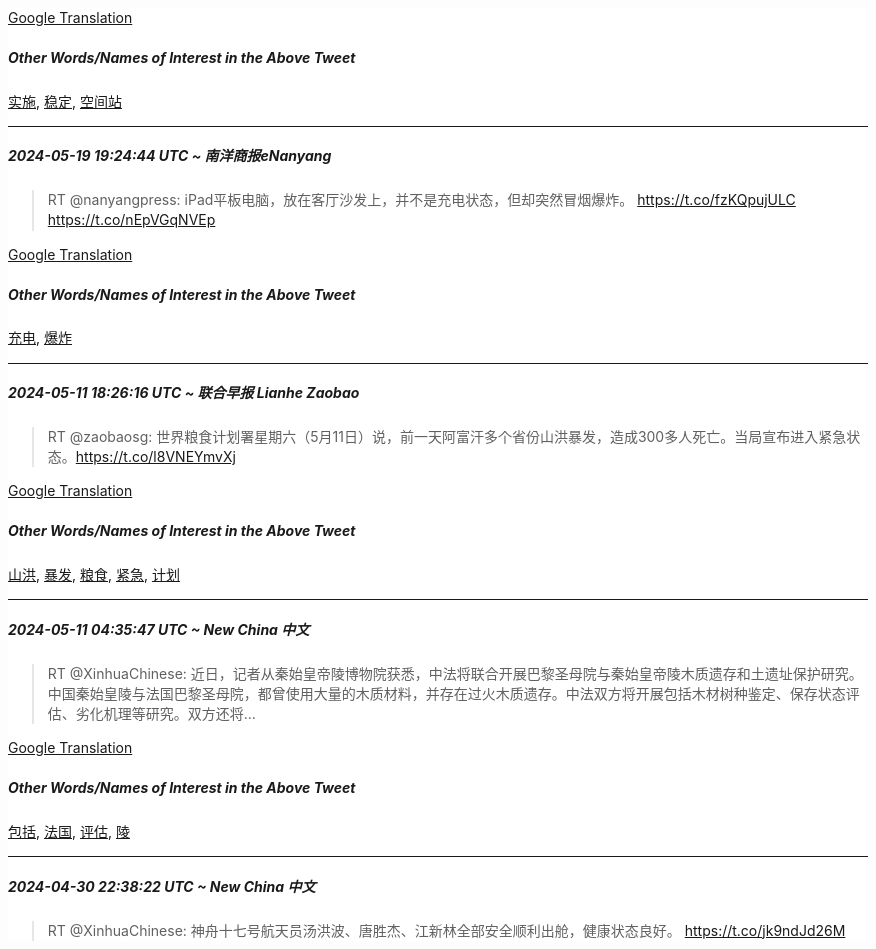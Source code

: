 [Google Translation](https://translate.google.com/?hi=en&tab=TT&sl=zh-CN&tl=en&op=translate&text=RT+%40XinhuaChinese%3A+%E8%87%AA4%E6%9C%8826%E6%97%A5%E9%A1%BA%E5%88%A9%E8%BF%9B%E9%A9%BB%E7%A9%BA%E9%97%B4%E7%AB%99%E7%BB%84%E5%90%88%E4%BD%93%E4%BB%A5%E6%9D%A5%EF%BC%8C%E2%80%9C%E7%A5%9E%E5%8D%81%E5%85%AB%E2%80%9D%E4%B9%98%E7%BB%84%E5%B7%B2%E5%9C%A8%E8%BD%A8%E5%B7%A5%E4%BD%9C%E7%94%9F%E6%B4%BB32%E5%A4%A9%E3%80%82%E7%9B%AE%E5%89%8D%EF%BC%8C%E7%A9%BA%E9%97%B4%E7%AB%99%E7%BB%84%E5%90%88%E4%BD%93%E8%BF%90%E8%A1%8C%E7%A8%B3%E5%AE%9A%EF%BC%8C3%E5%90%8D%E8%88%AA%E5%A4%A9%E5%91%98%E7%8A%B6%E6%80%81%E8%89%AF%E5%A5%BD%EF%BC%8C%E5%B0%86%E4%BA%8E%E8%BF%91%E6%97%A5%E6%8B%A9%E6%9C%BA%E5%AE%9E%E6%96%BD%E7%AC%AC%E4%B8%80%E6%AC%A1%E5%87%BA%E8%88%B1%E6%B4%BB%E5%8A%A8%E3%80%82%E4%B8%87%E4%BA%8B%E4%BF%B1%E5%A4%87%EF%BC%8C%E4%B8%80%E8%B5%B7%E6%9C%9F%E5%BE%85%E7%A5%9E%E5%8D%81%E5%85%AB%E4%B9%98%E7%BB%84%E9%A6%96%E6%AC%A1%E5%87%BA%E8%88%B1%EF%BC%81+https%3A%2F%2Ft.co%2F7sLc9RDYDe)
##### Other Words/Names of Interest in the Above Tweet
[实施](实施.md), [稳定](稳定.md), [空间站](空间站.md)
___
##### 2024-05-19 19:24:44 UTC ~ 南洋商报eNanyang
> RT @nanyangpress: iPad平板电脑，放在客厅沙发上，并不是充电状态，但却突然冒烟爆炸。 https://t.co/fzKQpujULC https://t.co/nEpVGqNVEp

[Google Translation](https://translate.google.com/?hi=en&tab=TT&sl=zh-CN&tl=en&op=translate&text=RT+%40nanyangpress%3A+iPad%E5%B9%B3%E6%9D%BF%E7%94%B5%E8%84%91%EF%BC%8C%E6%94%BE%E5%9C%A8%E5%AE%A2%E5%8E%85%E6%B2%99%E5%8F%91%E4%B8%8A%EF%BC%8C%E5%B9%B6%E4%B8%8D%E6%98%AF%E5%85%85%E7%94%B5%E7%8A%B6%E6%80%81%EF%BC%8C%E4%BD%86%E5%8D%B4%E7%AA%81%E7%84%B6%E5%86%92%E7%83%9F%E7%88%86%E7%82%B8%E3%80%82+https%3A%2F%2Ft.co%2FfzKQpujULC+https%3A%2F%2Ft.co%2FnEpVGqNVEp)
##### Other Words/Names of Interest in the Above Tweet
[充电](充电.md), [爆炸](爆炸.md)
___
##### 2024-05-11 18:26:16 UTC ~ 联合早报 Lianhe Zaobao
> RT @zaobaosg: 世界粮食计划署星期六（5月11日）说，前一天阿富汗多个省份山洪暴发，造成300多人死亡。当局宣布进入紧急状态。https://t.co/l8VNEYmvXj

[Google Translation](https://translate.google.com/?hi=en&tab=TT&sl=zh-CN&tl=en&op=translate&text=RT+%40zaobaosg%3A+%E4%B8%96%E7%95%8C%E7%B2%AE%E9%A3%9F%E8%AE%A1%E5%88%92%E7%BD%B2%E6%98%9F%E6%9C%9F%E5%85%AD%EF%BC%885%E6%9C%8811%E6%97%A5%EF%BC%89%E8%AF%B4%EF%BC%8C%E5%89%8D%E4%B8%80%E5%A4%A9%E9%98%BF%E5%AF%8C%E6%B1%97%E5%A4%9A%E4%B8%AA%E7%9C%81%E4%BB%BD%E5%B1%B1%E6%B4%AA%E6%9A%B4%E5%8F%91%EF%BC%8C%E9%80%A0%E6%88%90300%E5%A4%9A%E4%BA%BA%E6%AD%BB%E4%BA%A1%E3%80%82%E5%BD%93%E5%B1%80%E5%AE%A3%E5%B8%83%E8%BF%9B%E5%85%A5%E7%B4%A7%E6%80%A5%E7%8A%B6%E6%80%81%E3%80%82https%3A%2F%2Ft.co%2Fl8VNEYmvXj)
##### Other Words/Names of Interest in the Above Tweet
[山洪](山洪.md), [暴发](暴发.md), [粮食](粮食.md), [紧急](紧急.md), [计划](计划.md)
___
##### 2024-05-11 04:35:47 UTC ~ New China 中文
> RT @XinhuaChinese: 近日，记者从秦始皇帝陵博物院获悉，中法将联合开展巴黎圣母院与秦始皇帝陵木质遗存和土遗址保护研究。中国秦始皇陵与法国巴黎圣母院，都曾使用大量的木质材料，并存在过火木质遗存。中法双方将开展包括木材树种鉴定、保存状态评估、劣化机理等研究。双方还将…

[Google Translation](https://translate.google.com/?hi=en&tab=TT&sl=zh-CN&tl=en&op=translate&text=RT+%40XinhuaChinese%3A+%E8%BF%91%E6%97%A5%EF%BC%8C%E8%AE%B0%E8%80%85%E4%BB%8E%E7%A7%A6%E5%A7%8B%E7%9A%87%E5%B8%9D%E9%99%B5%E5%8D%9A%E7%89%A9%E9%99%A2%E8%8E%B7%E6%82%89%EF%BC%8C%E4%B8%AD%E6%B3%95%E5%B0%86%E8%81%94%E5%90%88%E5%BC%80%E5%B1%95%E5%B7%B4%E9%BB%8E%E5%9C%A3%E6%AF%8D%E9%99%A2%E4%B8%8E%E7%A7%A6%E5%A7%8B%E7%9A%87%E5%B8%9D%E9%99%B5%E6%9C%A8%E8%B4%A8%E9%81%97%E5%AD%98%E5%92%8C%E5%9C%9F%E9%81%97%E5%9D%80%E4%BF%9D%E6%8A%A4%E7%A0%94%E7%A9%B6%E3%80%82%E4%B8%AD%E5%9B%BD%E7%A7%A6%E5%A7%8B%E7%9A%87%E9%99%B5%E4%B8%8E%E6%B3%95%E5%9B%BD%E5%B7%B4%E9%BB%8E%E5%9C%A3%E6%AF%8D%E9%99%A2%EF%BC%8C%E9%83%BD%E6%9B%BE%E4%BD%BF%E7%94%A8%E5%A4%A7%E9%87%8F%E7%9A%84%E6%9C%A8%E8%B4%A8%E6%9D%90%E6%96%99%EF%BC%8C%E5%B9%B6%E5%AD%98%E5%9C%A8%E8%BF%87%E7%81%AB%E6%9C%A8%E8%B4%A8%E9%81%97%E5%AD%98%E3%80%82%E4%B8%AD%E6%B3%95%E5%8F%8C%E6%96%B9%E5%B0%86%E5%BC%80%E5%B1%95%E5%8C%85%E6%8B%AC%E6%9C%A8%E6%9D%90%E6%A0%91%E7%A7%8D%E9%89%B4%E5%AE%9A%E3%80%81%E4%BF%9D%E5%AD%98%E7%8A%B6%E6%80%81%E8%AF%84%E4%BC%B0%E3%80%81%E5%8A%A3%E5%8C%96%E6%9C%BA%E7%90%86%E7%AD%89%E7%A0%94%E7%A9%B6%E3%80%82%E5%8F%8C%E6%96%B9%E8%BF%98%E5%B0%86%E2%80%A6)
##### Other Words/Names of Interest in the Above Tweet
[包括](包括.md), [法国](法国.md), [评估](评估.md), [陵](陵.md)
___
##### 2024-04-30 22:38:22 UTC ~ New China 中文
> RT @XinhuaChinese: 神舟十七号航天员汤洪波、唐胜杰、江新林全部安全顺利出舱，健康状态良好。 https://t.co/jk9ndJd26M

